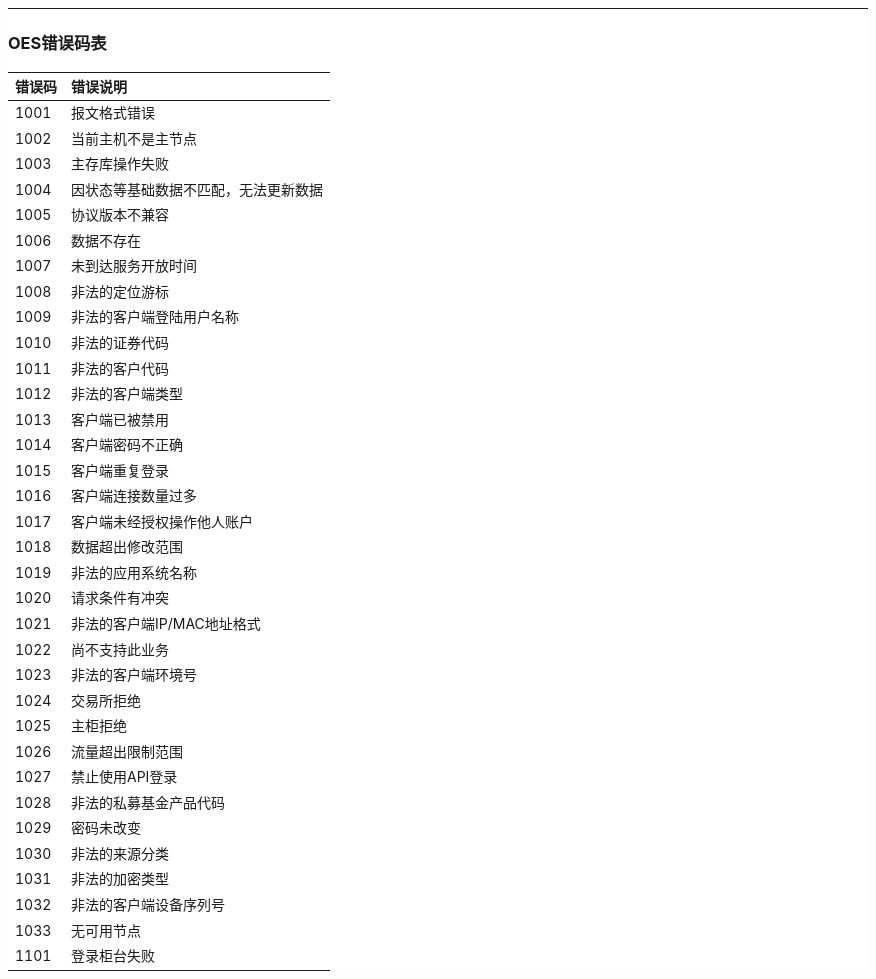 
---
### OES错误码表

| 错误码 | 错误说明                            |
| :---- | :--------------------------------- |
| 1001  |报文格式错误                          |
| 1002  |当前主机不是主节点                     |
| 1003  |主存库操作失败                        |
| 1004  |因状态等基础数据不匹配，无法更新数据      |
| 1005  |协议版本不兼容                        |
| 1006  |数据不存在                            |
| 1007  |未到达服务开放时间                     |
| 1008  |非法的定位游标                        |
| 1009  |非法的客户端登陆用户名称                |
| 1010  |非法的证券代码                        |
| 1011  |非法的客户代码                        |
| 1012  |非法的客户端类型                       |
| 1013  |客户端已被禁用                        |
| 1014  |客户端密码不正确                       |
| 1015  |客户端重复登录                        |
| 1016  |客户端连接数量过多                     |
| 1017  |客户端未经授权操作他人账户              |
| 1018  |数据超出修改范围                       |
| 1019  |非法的应用系统名称                     |
| 1020  |请求条件有冲突                        |
| 1021  |非法的客户端IP/MAC地址格式             |
| 1022  |尚不支持此业务                        |
| 1023  |非法的客户端环境号                     |
| 1024  |交易所拒绝                            |
| 1025  |主柜拒绝                             |
| 1026  |流量超出限制范围                       |
| 1027  |禁止使用API登录                       |
| 1028  |非法的私募基金产品代码                  |
| 1029  |密码未改变                            |
| 1030  |非法的来源分类                        |
| 1031  |非法的加密类型                        |
| 1032  |非法的客户端设备序列号                  |
| 1033  |无可用节点                            |
| 1101  |登录柜台失败                          |